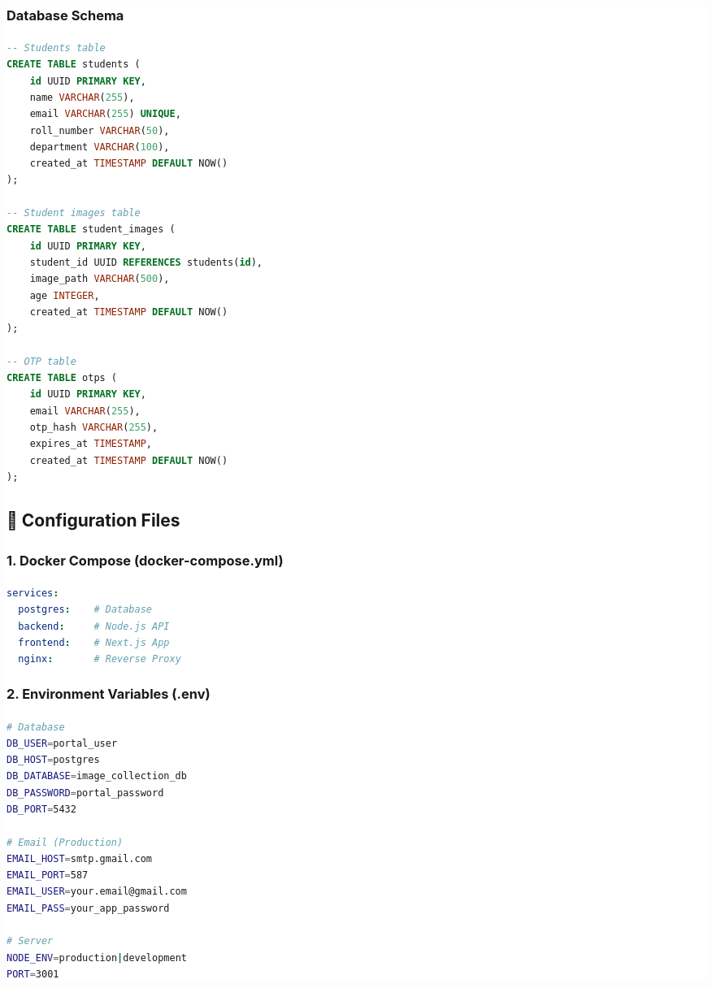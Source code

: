 ### **Database Schema**
```sql
-- Students table
CREATE TABLE students (
    id UUID PRIMARY KEY,
    name VARCHAR(255),
    email VARCHAR(255) UNIQUE,
    roll_number VARCHAR(50),
    department VARCHAR(100),
    created_at TIMESTAMP DEFAULT NOW()
);

-- Student images table
CREATE TABLE student_images (
    id UUID PRIMARY KEY,
    student_id UUID REFERENCES students(id),
    image_path VARCHAR(500),
    age INTEGER,
    created_at TIMESTAMP DEFAULT NOW()
);

-- OTP table
CREATE TABLE otps (
    id UUID PRIMARY KEY,
    email VARCHAR(255),
    otp_hash VARCHAR(255),
    expires_at TIMESTAMP,
    created_at TIMESTAMP DEFAULT NOW()
);
```

## **🔧 Configuration Files**

### **1. Docker Compose (docker-compose.yml)**
```yaml
services:
  postgres:    # Database
  backend:     # Node.js API
  frontend:    # Next.js App
  nginx:       # Reverse Proxy
```

### **2. Environment Variables (.env)**
```bash
# Database
DB_USER=portal_user
DB_HOST=postgres
DB_DATABASE=image_collection_db
DB_PASSWORD=portal_password
DB_PORT=5432

# Email (Production)
EMAIL_HOST=smtp.gmail.com
EMAIL_PORT=587
EMAIL_USER=your.email@gmail.com
EMAIL_PASS=your_app_password

# Server
NODE_ENV=production|development
PORT=3001
```
